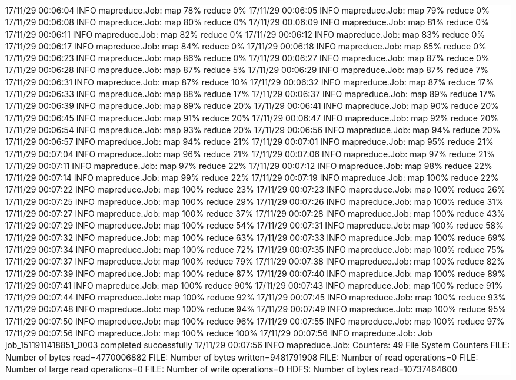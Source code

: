 17/11/29 00:06:04 INFO mapreduce.Job:  map 78% reduce 0%
17/11/29 00:06:05 INFO mapreduce.Job:  map 79% reduce 0%
17/11/29 00:06:08 INFO mapreduce.Job:  map 80% reduce 0%
17/11/29 00:06:09 INFO mapreduce.Job:  map 81% reduce 0%
17/11/29 00:06:11 INFO mapreduce.Job:  map 82% reduce 0%
17/11/29 00:06:12 INFO mapreduce.Job:  map 83% reduce 0%
17/11/29 00:06:17 INFO mapreduce.Job:  map 84% reduce 0%
17/11/29 00:06:18 INFO mapreduce.Job:  map 85% reduce 0%
17/11/29 00:06:23 INFO mapreduce.Job:  map 86% reduce 0%
17/11/29 00:06:27 INFO mapreduce.Job:  map 87% reduce 0%
17/11/29 00:06:28 INFO mapreduce.Job:  map 87% reduce 5%
17/11/29 00:06:29 INFO mapreduce.Job:  map 87% reduce 7%
17/11/29 00:06:31 INFO mapreduce.Job:  map 87% reduce 10%
17/11/29 00:06:32 INFO mapreduce.Job:  map 87% reduce 17%
17/11/29 00:06:33 INFO mapreduce.Job:  map 88% reduce 17%
17/11/29 00:06:37 INFO mapreduce.Job:  map 89% reduce 17%
17/11/29 00:06:39 INFO mapreduce.Job:  map 89% reduce 20%
17/11/29 00:06:41 INFO mapreduce.Job:  map 90% reduce 20%
17/11/29 00:06:45 INFO mapreduce.Job:  map 91% reduce 20%
17/11/29 00:06:47 INFO mapreduce.Job:  map 92% reduce 20%
17/11/29 00:06:54 INFO mapreduce.Job:  map 93% reduce 20%
17/11/29 00:06:56 INFO mapreduce.Job:  map 94% reduce 20%
17/11/29 00:06:57 INFO mapreduce.Job:  map 94% reduce 21%
17/11/29 00:07:01 INFO mapreduce.Job:  map 95% reduce 21%
17/11/29 00:07:04 INFO mapreduce.Job:  map 96% reduce 21%
17/11/29 00:07:06 INFO mapreduce.Job:  map 97% reduce 21%
17/11/29 00:07:11 INFO mapreduce.Job:  map 97% reduce 22%
17/11/29 00:07:12 INFO mapreduce.Job:  map 98% reduce 22%
17/11/29 00:07:14 INFO mapreduce.Job:  map 99% reduce 22%
17/11/29 00:07:19 INFO mapreduce.Job:  map 100% reduce 22%
17/11/29 00:07:22 INFO mapreduce.Job:  map 100% reduce 23%
17/11/29 00:07:23 INFO mapreduce.Job:  map 100% reduce 26%
17/11/29 00:07:25 INFO mapreduce.Job:  map 100% reduce 29%
17/11/29 00:07:26 INFO mapreduce.Job:  map 100% reduce 31%
17/11/29 00:07:27 INFO mapreduce.Job:  map 100% reduce 37%
17/11/29 00:07:28 INFO mapreduce.Job:  map 100% reduce 43%
17/11/29 00:07:29 INFO mapreduce.Job:  map 100% reduce 54%
17/11/29 00:07:31 INFO mapreduce.Job:  map 100% reduce 58%
17/11/29 00:07:32 INFO mapreduce.Job:  map 100% reduce 63%
17/11/29 00:07:33 INFO mapreduce.Job:  map 100% reduce 69%
17/11/29 00:07:34 INFO mapreduce.Job:  map 100% reduce 72%
17/11/29 00:07:35 INFO mapreduce.Job:  map 100% reduce 75%
17/11/29 00:07:37 INFO mapreduce.Job:  map 100% reduce 79%
17/11/29 00:07:38 INFO mapreduce.Job:  map 100% reduce 82%
17/11/29 00:07:39 INFO mapreduce.Job:  map 100% reduce 87%
17/11/29 00:07:40 INFO mapreduce.Job:  map 100% reduce 89%
17/11/29 00:07:41 INFO mapreduce.Job:  map 100% reduce 90%
17/11/29 00:07:43 INFO mapreduce.Job:  map 100% reduce 91%
17/11/29 00:07:44 INFO mapreduce.Job:  map 100% reduce 92%
17/11/29 00:07:45 INFO mapreduce.Job:  map 100% reduce 93%
17/11/29 00:07:48 INFO mapreduce.Job:  map 100% reduce 94%
17/11/29 00:07:49 INFO mapreduce.Job:  map 100% reduce 95%
17/11/29 00:07:50 INFO mapreduce.Job:  map 100% reduce 96%
17/11/29 00:07:55 INFO mapreduce.Job:  map 100% reduce 97%
17/11/29 00:07:56 INFO mapreduce.Job:  map 100% reduce 100%
17/11/29 00:07:56 INFO mapreduce.Job: Job job_1511911418851_0003 completed successfully
17/11/29 00:07:56 INFO mapreduce.Job: Counters: 49
	File System Counters
		FILE: Number of bytes read=4770006882
		FILE: Number of bytes written=9481791908
		FILE: Number of read operations=0
		FILE: Number of large read operations=0
		FILE: Number of write operations=0
		HDFS: Number of bytes read=10737464600